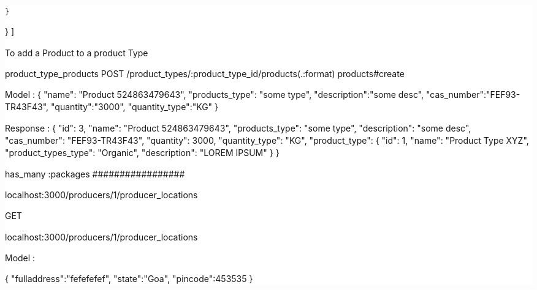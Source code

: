     }
  }
]


To add a Product to a product Type


product_type_products POST   /product_types/:product_type_id/products(.:format)     products#create

Model : 
{
	  "name": "Product 524863479643",
      "products_type": "some type",
      "description":"some desc",
      "cas_number":"FEF93-TR43F43",
      "quantity":"3000",
      "quantity_type":"KG"
}


Response :
{
  "id": 3,
  "name": "Product 524863479643",
  "products_type": "some type",
  "description": "some desc",
  "cas_number": "FEF93-TR43F43",
  "quantity": 3000,
  "quantity_type": "KG",
  "product_type": {
    "id": 1,
    "name": "Product Type XYZ",
    "product_types_type": "Organic",
    "description": "LOREM IPSUM"
  }
}




  has_many :packages
  #################

localhost:3000/producers/1/producer_locations

GET


localhost:3000/producers/1/producer_locations

Model :

{
  "fulladdress":"fefefefef",
 "state":"Goa",
  "pincode":453535
}
